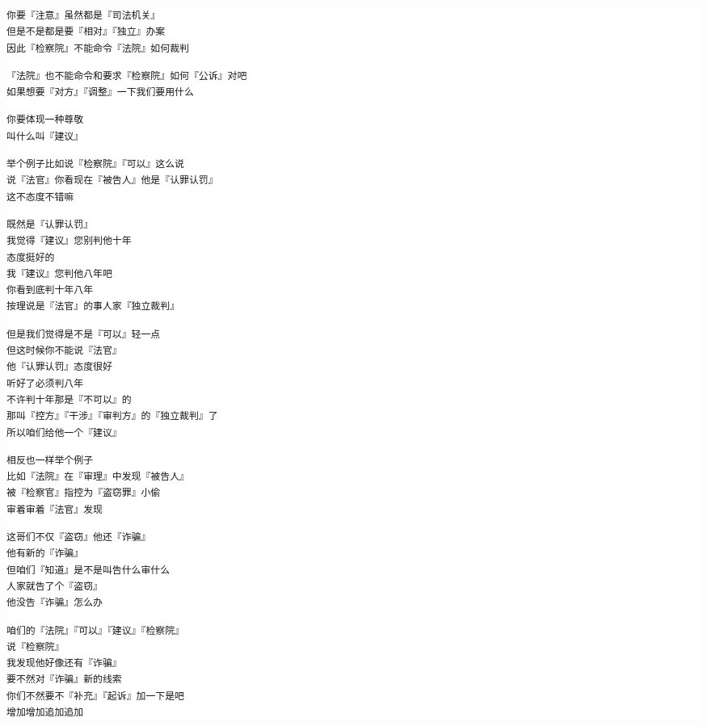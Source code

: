 ```text
你要『注意』虽然都是『司法机关』
但是不是都是要『相对』『独立』办案
因此『检察院』不能命令『法院』如何裁判
```

```text
『法院』也不能命令和要求『检察院』如何『公诉』对吧
如果想要『对方』『调整』一下我们要用什么
```

```text
你要体现一种尊敬
叫什么叫『建议』
```

```text
举个例子比如说『检察院』『可以』这么说
说『法官』你看现在『被告人』他是『认罪认罚』
这不态度不错嘛
```

```text
既然是『认罪认罚』
我觉得『建议』您别判他十年
态度挺好的
我『建议』您判他八年吧
你看到底判十年八年
按理说是『法官』的事人家『独立裁判』
```

```text
但是我们觉得是不是『可以』轻一点
但这时候你不能说『法官』
他『认罪认罚』态度很好
听好了必须判八年
不许判十年那是『不可以』的
那叫『控方』『干涉』『审判方』的『独立裁判』了
所以咱们给他一个『建议』
```

```text
相反也一样举个例子
比如『法院』在『审理』中发现『被告人』
被『检察官』指控为『盗窃罪』小偷
审着审着『法官』发现
```

```text
这哥们不仅『盗窃』他还『诈骗』
他有新的『诈骗』
但咱们『知道』是不是叫告什么审什么
人家就告了个『盗窃』
他没告『诈骗』怎么办
```

```text
咱们的『法院』『可以』『建议』『检察院』
说『检察院』
我发现他好像还有『诈骗』
要不然对『诈骗』新的线索
你们不然要不『补充』『起诉』加一下是吧
增加增加追加追加
```
